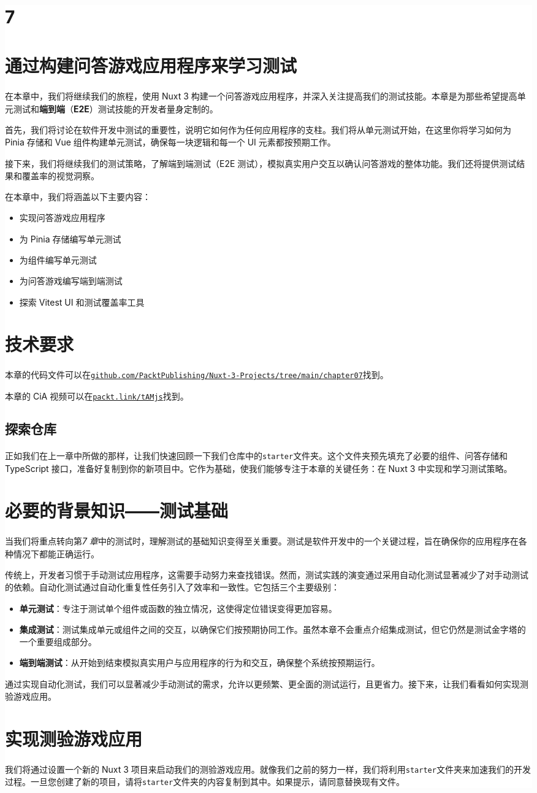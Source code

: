 # 7

# 通过构建问答游戏应用程序来学习测试

在本章中，我们将继续我们的旅程，使用 Nuxt 3 构建一个问答游戏应用程序，并深入关注提高我们的测试技能。本章是为那些希望提高单元测试和**端到端**（**E2E**）测试技能的开发者量身定制的。

首先，我们将讨论在软件开发中测试的重要性，说明它如何作为任何应用程序的支柱。我们将从单元测试开始，在这里你将学习如何为 Pinia 存储和 Vue 组件构建单元测试，确保每一块逻辑和每一个 UI 元素都按预期工作。

接下来，我们将继续我们的测试策略，了解端到端测试（E2E 测试），模拟真实用户交互以确认问答游戏的整体功能。我们还将提供测试结果和覆盖率的视觉洞察。

在本章中，我们将涵盖以下主要内容：

+   实现问答游戏应用程序

+   为 Pinia 存储编写单元测试

+   为组件编写单元测试

+   为问答游戏编写端到端测试

+   探索 Vitest UI 和测试覆盖率工具

# 技术要求

本章的代码文件可以在[`github.com/PacktPublishing/Nuxt-3-Projects/tree/main/chapter07`](https://github.com/PacktPublishing/Nuxt-3-Projects/tree/main/chapter07)找到。

本章的 CiA 视频可以在[`packt.link/tAMjs`](https://packt.link/tAMjs)找到。

## 探索仓库

正如我们在上一章中所做的那样，让我们快速回顾一下我们仓库中的`starter`文件夹。这个文件夹预先填充了必要的组件、问答存储和 TypeScript 接口，准备好复制到你的新项目中。它作为基础，使我们能够专注于本章的关键任务：在 Nuxt 3 中实现和学习测试策略。

# 必要的背景知识——测试基础

当我们将重点转向第*7 章*中的测试时，理解测试的基础知识变得至关重要。测试是软件开发中的一个关键过程，旨在确保你的应用程序在各种情况下都能正确运行。

传统上，开发者习惯于手动测试应用程序，这需要手动努力来查找错误。然而，测试实践的演变通过采用自动化测试显著减少了对手动测试的依赖。自动化测试通过自动化重复性任务引入了效率和一致性。它包括三个主要级别：

+   **单元测试**：专注于测试单个组件或函数的独立情况，这使得定位错误变得更加容易。

+   **集成测试**：测试集成单元或组件之间的交互，以确保它们按预期协同工作。虽然本章不会重点介绍集成测试，但它仍然是测试金字塔的一个重要组成部分。

+   **端到端测试**：从开始到结束模拟真实用户与应用程序的行为和交互，确保整个系统按预期运行。

通过实现自动化测试，我们可以显著减少手动测试的需求，允许以更频繁、更全面的测试运行，且更省力。接下来，让我们看看如何实现测验游戏应用。

# 实现测验游戏应用

我们将通过设置一个新的 Nuxt 3 项目来启动我们的测验游戏应用。就像我们之前的努力一样，我们将利用`starter`文件夹来加速我们的开发过程。一旦您创建了新的项目，请将`starter`文件夹的内容复制到其中。如果提示，请同意替换现有文件。
